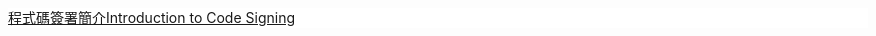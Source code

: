 <span data-ttu-id="5a710-215">[程式碼簽署簡介](/previous-versions/windows/internet-explorer/ie-developer/platform-apis/ms537361(v=vs.85))</span><span class="sxs-lookup"><span data-stu-id="5a710-215">[Introduction to Code Signing](/previous-versions/windows/internet-explorer/ie-developer/platform-apis/ms537361(v=vs.85))</span></span>
